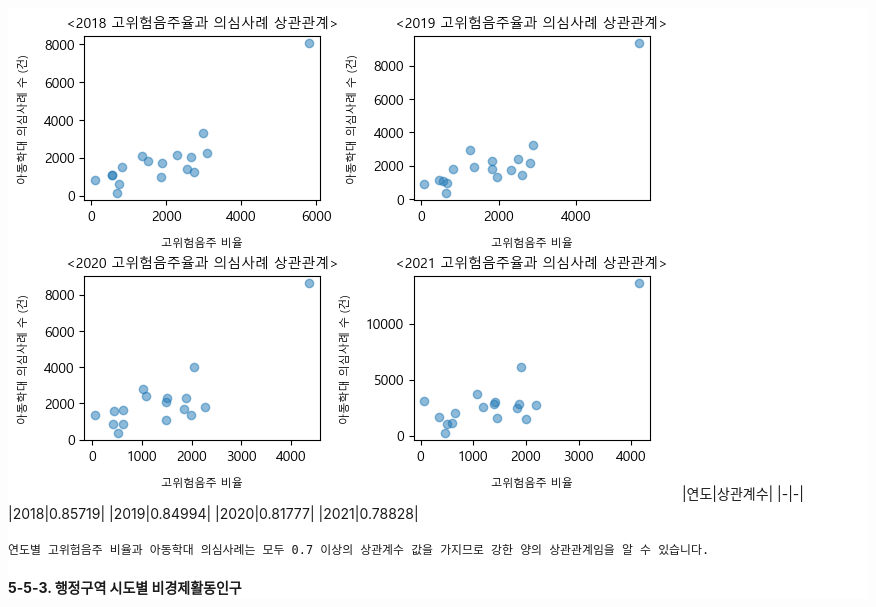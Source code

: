 ![Alt text](image-8.png)
|연도|상관계수|
|-|-|
|2018|0.85719|
|2019|0.84994|
|2020|0.81777|
|2021|0.78828|
```
연도별 고위험음주 비율과 아동학대 의심사례는 모두 0.7 이상의 상관계수 값을 가지므로 강한 양의 상관관계임을 알 수 있습니다.
```

#### 5-5-3. 행정구역 시도별 비경제활동인구